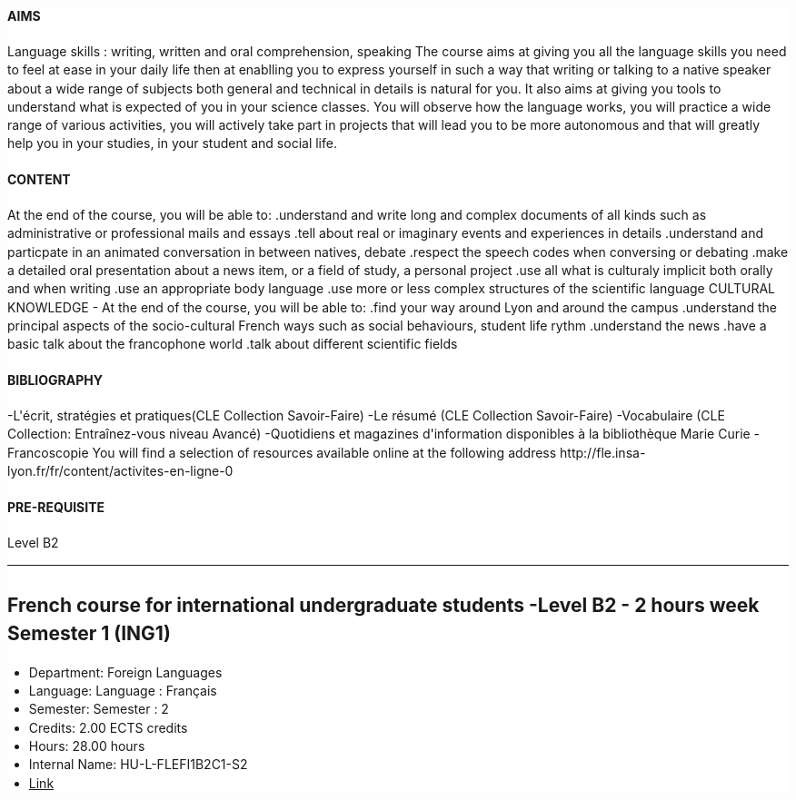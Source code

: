 #### AIMS

Language skills : writing, written and oral comprehension, speaking
The course aims at giving you all the language skills you need  to feel at ease in your daily
life then at enablling you to express yourself in such a way that writing or talking to a native
speaker about a wide range of subjects both general and technical in details is natural for you.
It also aims at giving you tools to understand what is expected of you in your science classes.
You will observe how the language works, you will practice a wide range of various activities,
you will actively take part in  projects that will lead you to be more autonomous and that will
greatly help you in your studies, in your student and social life.

#### CONTENT

At the end of the course, you will be able to:
.understand and write long and complex documents of all kinds such as administrative or
professional mails and essays
.tell about real or imaginary events and experiences in details
.understand and particpate in an animated conversation in between natives, debate
.respect the speech codes when conversing or debating
.make a detailed oral presentation about a news item, or a field of study, a personal project
.use all what is culturaly implicit both orally and when writing
.use an appropriate body language
.use more or less complex structures of the scientific language
CULTURAL KNOWLEDGE - At the end of the course, you will be able to:
.find your way around Lyon and around the campus
.understand the principal aspects of the socio-cultural French ways such as social behaviours,
student life rythm
.understand the news
.have a basic talk about the francophone world
.talk about different scientific fields

#### BIBLIOGRAPHY

-L'écrit, stratégies et pratiques(CLE Collection Savoir-Faire)
-Le résumé (CLE Collection Savoir-Faire)
-Vocabulaire (CLE Collection: Entraînez-vous niveau Avancé)
-Quotidiens et magazines d'information disponibles à la bibliothèque Marie Curie
-Francoscopie
You will find a selection of resources available online at the following address http://fle.insa-
lyon.fr/fr/content/activites-en-ligne-0

#### PRE-REQUISITE

Level B2


---

## French course for international undergraduate students -Level B2 - 2 hours week Semester 1 (ING1)

- Department: Foreign Languages
- Language: Language : Français
- Semester: Semester : 2
- Credits: 2.00 ECTS credits
- Hours: 28.00 hours
- Internal Name: HU-L-FLEFI1B2C1-S2
- [Link](https://scolpeda.insa-lyon.fr/f/ects?id=54593&_lang=en)
